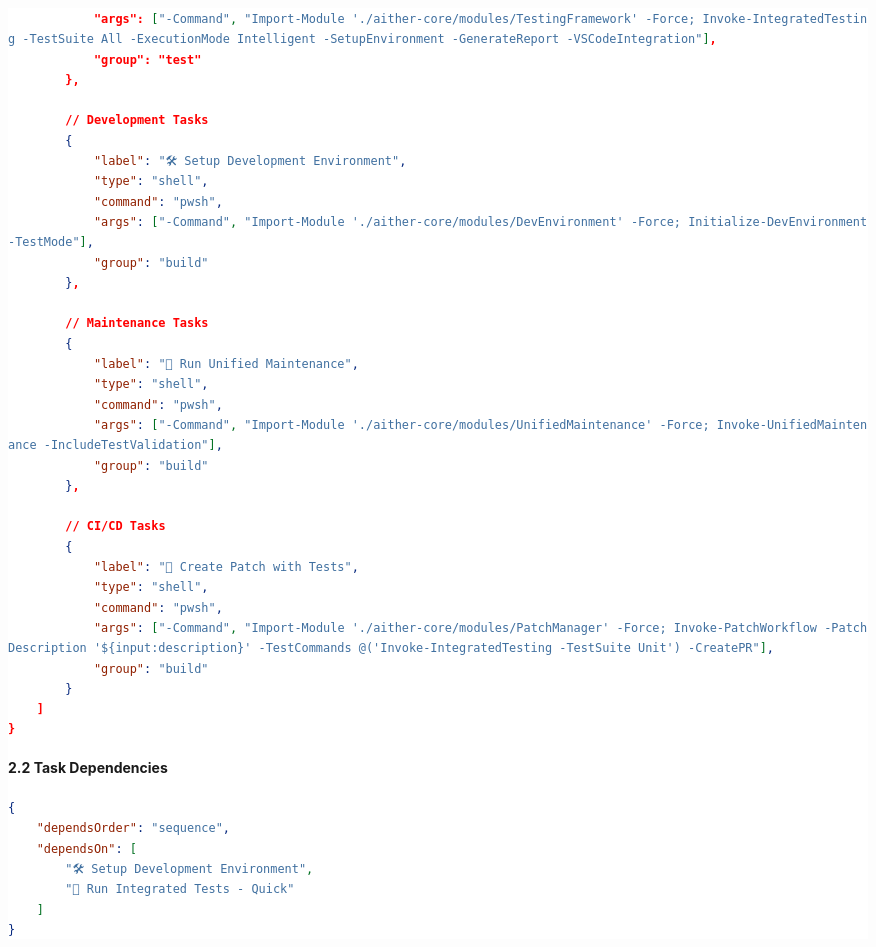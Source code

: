 ```json
            "args": ["-Command", "Import-Module './aither-core/modules/TestingFramework' -Force; Invoke-IntegratedTesting -TestSuite All -ExecutionMode Intelligent -SetupEnvironment -GenerateReport -VSCodeIntegration"],
            "group": "test"
        },

        // Development Tasks
        {
            "label": "🛠️ Setup Development Environment",
            "type": "shell",
            "command": "pwsh",
            "args": ["-Command", "Import-Module './aither-core/modules/DevEnvironment' -Force; Initialize-DevEnvironment -TestMode"],
            "group": "build"
        },

        // Maintenance Tasks
        {
            "label": "🧹 Run Unified Maintenance",
            "type": "shell",
            "command": "pwsh",
            "args": ["-Command", "Import-Module './aither-core/modules/UnifiedMaintenance' -Force; Invoke-UnifiedMaintenance -IncludeTestValidation"],
            "group": "build"
        },

        // CI/CD Tasks
        {
            "label": "🚀 Create Patch with Tests",
            "type": "shell",
            "command": "pwsh",
            "args": ["-Command", "Import-Module './aither-core/modules/PatchManager' -Force; Invoke-PatchWorkflow -PatchDescription '${input:description}' -TestCommands @('Invoke-IntegratedTesting -TestSuite Unit') -CreatePR"],
            "group": "build"
        }
    ]
}
```

#### 2.2 Task Dependencies
```json
{
    "dependsOrder": "sequence",
    "dependsOn": [
        "🛠️ Setup Development Environment",
        "🧪 Run Integrated Tests - Quick"
    ]
}
```

